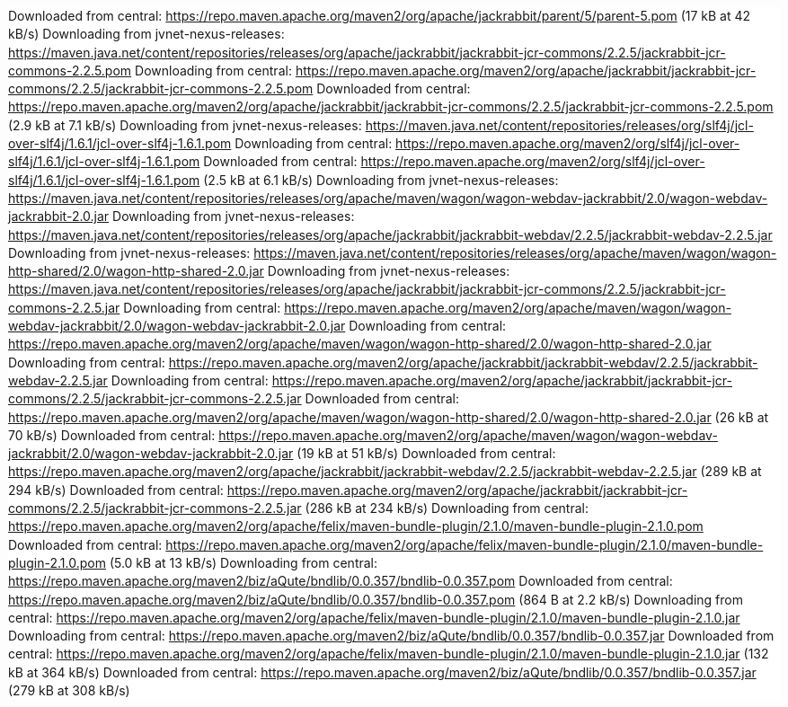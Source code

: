 Downloaded from central: https://repo.maven.apache.org/maven2/org/apache/jackrabbit/parent/5/parent-5.pom (17 kB at 42 kB/s)
Downloading from jvnet-nexus-releases: https://maven.java.net/content/repositories/releases/org/apache/jackrabbit/jackrabbit-jcr-commons/2.2.5/jackrabbit-jcr-commons-2.2.5.pom
Downloading from central: https://repo.maven.apache.org/maven2/org/apache/jackrabbit/jackrabbit-jcr-commons/2.2.5/jackrabbit-jcr-commons-2.2.5.pom
Downloaded from central: https://repo.maven.apache.org/maven2/org/apache/jackrabbit/jackrabbit-jcr-commons/2.2.5/jackrabbit-jcr-commons-2.2.5.pom (2.9 kB at 7.1 kB/s)
Downloading from jvnet-nexus-releases: https://maven.java.net/content/repositories/releases/org/slf4j/jcl-over-slf4j/1.6.1/jcl-over-slf4j-1.6.1.pom
Downloading from central: https://repo.maven.apache.org/maven2/org/slf4j/jcl-over-slf4j/1.6.1/jcl-over-slf4j-1.6.1.pom
Downloaded from central: https://repo.maven.apache.org/maven2/org/slf4j/jcl-over-slf4j/1.6.1/jcl-over-slf4j-1.6.1.pom (2.5 kB at 6.1 kB/s)
Downloading from jvnet-nexus-releases: https://maven.java.net/content/repositories/releases/org/apache/maven/wagon/wagon-webdav-jackrabbit/2.0/wagon-webdav-jackrabbit-2.0.jar
Downloading from jvnet-nexus-releases: https://maven.java.net/content/repositories/releases/org/apache/jackrabbit/jackrabbit-webdav/2.2.5/jackrabbit-webdav-2.2.5.jar
Downloading from jvnet-nexus-releases: https://maven.java.net/content/repositories/releases/org/apache/maven/wagon/wagon-http-shared/2.0/wagon-http-shared-2.0.jar
Downloading from jvnet-nexus-releases: https://maven.java.net/content/repositories/releases/org/apache/jackrabbit/jackrabbit-jcr-commons/2.2.5/jackrabbit-jcr-commons-2.2.5.jar
Downloading from central: https://repo.maven.apache.org/maven2/org/apache/maven/wagon/wagon-webdav-jackrabbit/2.0/wagon-webdav-jackrabbit-2.0.jar
Downloading from central: https://repo.maven.apache.org/maven2/org/apache/maven/wagon/wagon-http-shared/2.0/wagon-http-shared-2.0.jar
Downloading from central: https://repo.maven.apache.org/maven2/org/apache/jackrabbit/jackrabbit-webdav/2.2.5/jackrabbit-webdav-2.2.5.jar
Downloading from central: https://repo.maven.apache.org/maven2/org/apache/jackrabbit/jackrabbit-jcr-commons/2.2.5/jackrabbit-jcr-commons-2.2.5.jar
Downloaded from central: https://repo.maven.apache.org/maven2/org/apache/maven/wagon/wagon-http-shared/2.0/wagon-http-shared-2.0.jar (26 kB at 70 kB/s)
Downloaded from central: https://repo.maven.apache.org/maven2/org/apache/maven/wagon/wagon-webdav-jackrabbit/2.0/wagon-webdav-jackrabbit-2.0.jar (19 kB at 51 kB/s)
Downloaded from central: https://repo.maven.apache.org/maven2/org/apache/jackrabbit/jackrabbit-webdav/2.2.5/jackrabbit-webdav-2.2.5.jar (289 kB at 294 kB/s)
Downloaded from central: https://repo.maven.apache.org/maven2/org/apache/jackrabbit/jackrabbit-jcr-commons/2.2.5/jackrabbit-jcr-commons-2.2.5.jar (286 kB at 234 kB/s)
Downloading from central: https://repo.maven.apache.org/maven2/org/apache/felix/maven-bundle-plugin/2.1.0/maven-bundle-plugin-2.1.0.pom
Downloaded from central: https://repo.maven.apache.org/maven2/org/apache/felix/maven-bundle-plugin/2.1.0/maven-bundle-plugin-2.1.0.pom (5.0 kB at 13 kB/s)
Downloading from central: https://repo.maven.apache.org/maven2/biz/aQute/bndlib/0.0.357/bndlib-0.0.357.pom
Downloaded from central: https://repo.maven.apache.org/maven2/biz/aQute/bndlib/0.0.357/bndlib-0.0.357.pom (864 B at 2.2 kB/s)
Downloading from central: https://repo.maven.apache.org/maven2/org/apache/felix/maven-bundle-plugin/2.1.0/maven-bundle-plugin-2.1.0.jar
Downloading from central: https://repo.maven.apache.org/maven2/biz/aQute/bndlib/0.0.357/bndlib-0.0.357.jar
Downloaded from central: https://repo.maven.apache.org/maven2/org/apache/felix/maven-bundle-plugin/2.1.0/maven-bundle-plugin-2.1.0.jar (132 kB at 364 kB/s)
Downloaded from central: https://repo.maven.apache.org/maven2/biz/aQute/bndlib/0.0.357/bndlib-0.0.357.jar (279 kB at 308 kB/s)
